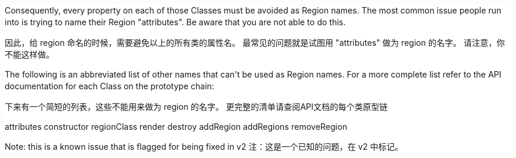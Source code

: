 Consequently, every property on each of those Classes must be avoided as Region names.
The most common issue people run into is trying to name their Region "attributes".
Be aware that you are not able to do this.

因此，给 region 命名的时候，需要避免以上的所有类的属性名。
最常见的问题就是试图用 "attributes" 做为 region 的名字。
请注意，你不能这样做。

The following is an abbreviated list of other names that can't be used as Region names.
For a more complete list refer to the API documentation for each Class on the prototype chain:

下来有一个简短的列表，这些不能用来做为 region 的名字。
更完整的清单请查阅API文档的每个类原型链

attributes
constructor
regionClass
render
destroy
addRegion
addRegions
removeRegion

Note: this is a known issue that is flagged for being fixed in v2
注：这是一个已知的问题，在 v2 中标记。

